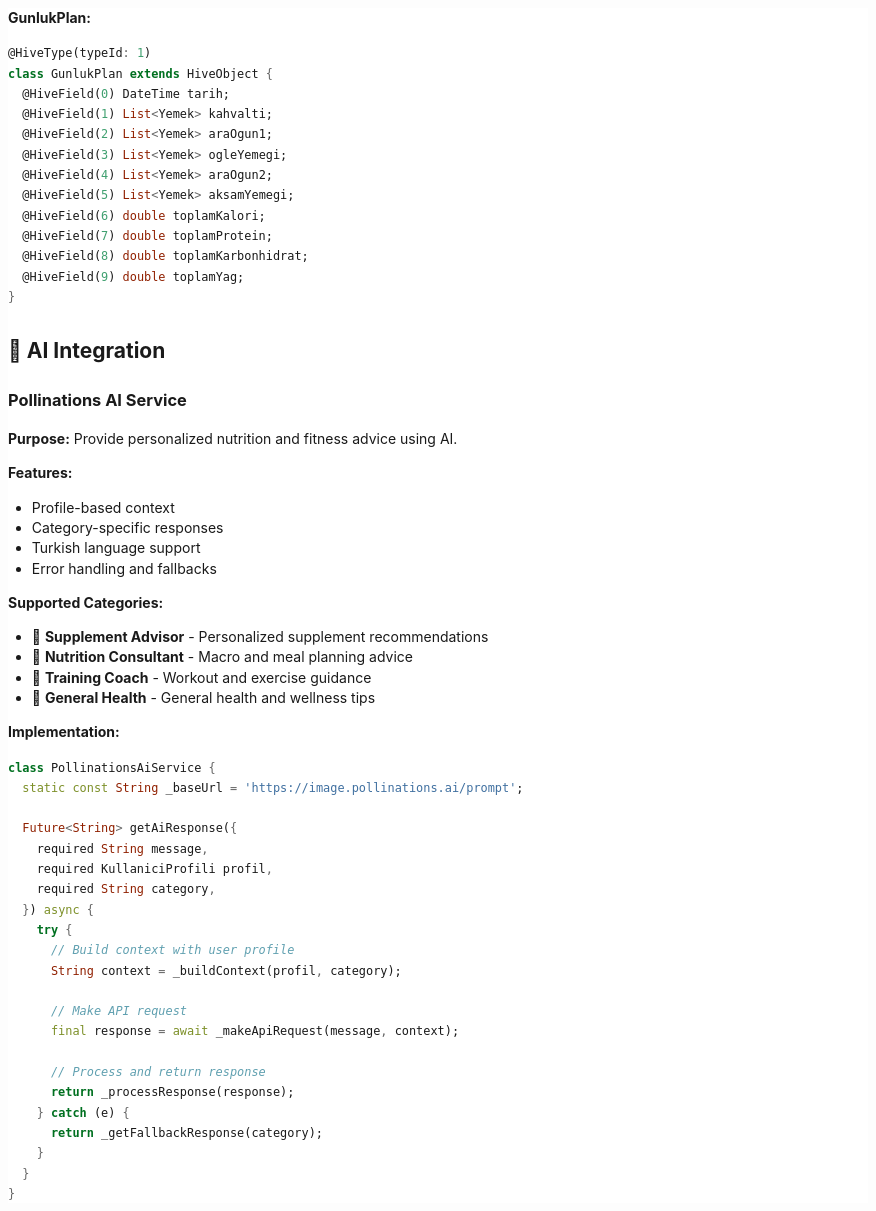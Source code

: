 **GunlukPlan:**
```dart
@HiveType(typeId: 1)
class GunlukPlan extends HiveObject {
  @HiveField(0) DateTime tarih;
  @HiveField(1) List<Yemek> kahvalti;
  @HiveField(2) List<Yemek> araOgun1;
  @HiveField(3) List<Yemek> ogleYemegi;
  @HiveField(4) List<Yemek> araOgun2;
  @HiveField(5) List<Yemek> aksamYemegi;
  @HiveField(6) double toplamKalori;
  @HiveField(7) double toplamProtein;
  @HiveField(8) double toplamKarbonhidrat;
  @HiveField(9) double toplamYag;
}
```

## 🤖 AI Integration

### Pollinations AI Service

**Purpose:** Provide personalized nutrition and fitness advice using AI.

**Features:**
- Profile-based context
- Category-specific responses
- Turkish language support
- Error handling and fallbacks

**Supported Categories:**
- 💊 **Supplement Advisor** - Personalized supplement recommendations
- 🥗 **Nutrition Consultant** - Macro and meal planning advice
- 💪 **Training Coach** - Workout and exercise guidance
- 🤔 **General Health** - General health and wellness tips

**Implementation:**
```dart
class PollinationsAiService {
  static const String _baseUrl = 'https://image.pollinations.ai/prompt';
  
  Future<String> getAiResponse({
    required String message,
    required KullaniciProfili profil,
    required String category,
  }) async {
    try {
      // Build context with user profile
      String context = _buildContext(profil, category);
      
      // Make API request
      final response = await _makeApiRequest(message, context);
      
      // Process and return response
      return _processResponse(response);
    } catch (e) {
      return _getFallbackResponse(category);
    }
  }
}
```
